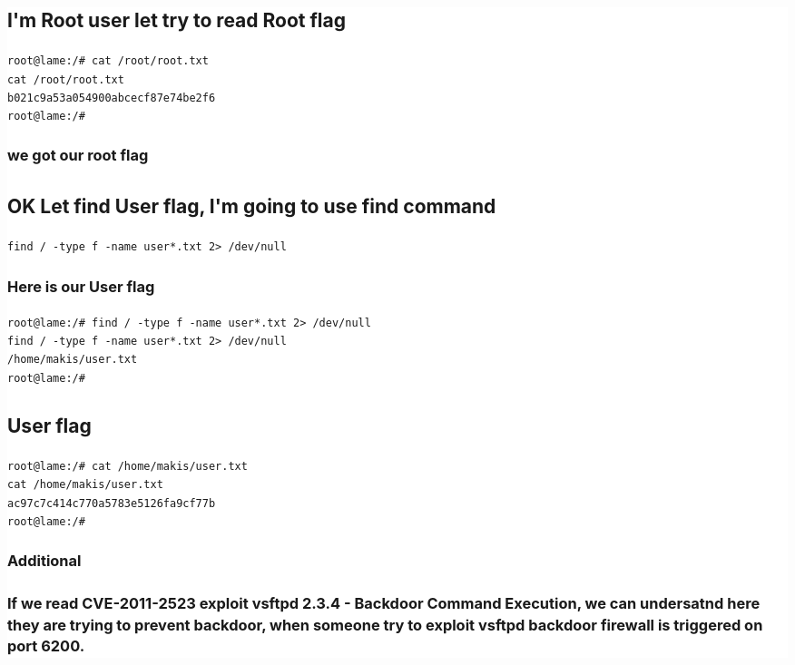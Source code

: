 ## I'm Root user let try to read Root flag
```
root@lame:/# cat /root/root.txt
cat /root/root.txt
b021c9a53a054900abcecf87e74be2f6
root@lame:/# 
```
### we got our root flag
## OK Let find User flag, I'm going to use find command
```
find / -type f -name user*.txt 2> /dev/null
```
### Here is our User flag
```
root@lame:/# find / -type f -name user*.txt 2> /dev/null
find / -type f -name user*.txt 2> /dev/null
/home/makis/user.txt
root@lame:/# 
```
## User flag
```
root@lame:/# cat /home/makis/user.txt
cat /home/makis/user.txt
ac97c7c414c770a5783e5126fa9cf77b
root@lame:/# 
```
### Additional 
### If we read CVE-2011-2523 exploit vsftpd 2.3.4 - Backdoor Command Execution, we can undersatnd here they are trying to prevent backdoor, when someone try to exploit vsftpd backdoor firewall is triggered on port 6200.
